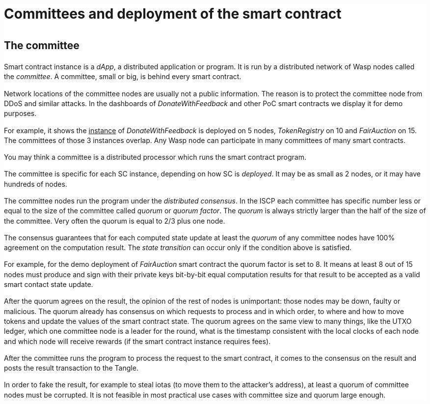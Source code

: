 # Committees and deployment of the smart contract

## The committee

Smart contract instance is a _dApp_, a distributed application or program. 
It is run by a distributed network of Wasp nodes called the _committee_. 
A committee, small or big, is behind every smart contract. 

Network locations of the committee nodes are usually not a public information. 
The reason is to protect the committee node from DDoS and similar attacks. 
In the dashboards of _DonateWithFeedback_ and other PoC smart contracts we display it for demo purposes. 

For example, it shows the [instance](http://waspdev01.iota.cafe:10000/dwf) of _DonateWithFeedback_ 
is deployed on 5 nodes, _TokenRegistry_ on 10 and _FairAuction_ on 15. 
The committees of those 3 instances overlap. Any Wasp node can participate in many committees
of many smart contracts.

You may think a committee is a distributed processor which runs the smart contract program. 

The committee is specific for each SC instance, depending on how SC is _deployed_. 
It may be as small as 2 nodes, or it may have hundreds of nodes. 

The committee nodes run the program under the _distributed consensus_. 
In the ISCP each committee has specific number less or equal to the size of the committee called _quorum_ or 
_quorum factor_.  The _quorum_ is always strictly larger than the half of the size of the committee. 
Very often the quorum is equal to 2/3 plus one node.

The consensus guarantees that for each computed state update at least the _quorum_ of any committee nodes 
have 100% agreement on the computation result. 
The _state transition_ can occur only if the condition above is satisfied. 

For example, for the demo deployment of _FairAuction_ smart contract the quorum factor is set to 8. 
It means at least 8 out of 15 nodes must produce and sign with their private keys bit-by-bit equal computation 
results for that result to be accepted as a valid smart contact state update. 

After the quorum agrees on the result, the opinion of the rest of nodes is unimportant: 
those nodes may be down, faulty or malicious. 
The quorum already has consensus on which requests to process and in which order, to where and 
how to move tokens and update the values of the smart contract state. The quorum agrees on the same view to many things,
like the UTXO ledger, which one committee node is a leader for the round, what is the timestamp consistent 
with the local clocks of each node and which node will receive rewards (if the smart contract instance requires fees).

After the committee runs the program to process the request to the smart contract, it comes to 
the consensus on the result and posts the result transaction to the Tangle.

In order to fake the result, for example to steal iotas (to move them to the attacker’s address), at least 
a quorum of committee nodes must be corrupted. It is not feasible in most practical use cases with 
committee size and quorum large enough.
